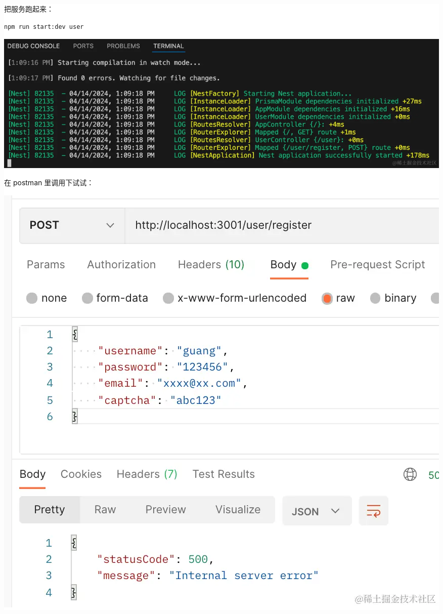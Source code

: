 把服务跑起来：

```
npm run start:dev user
```

![](./images/f0ea1660b5318a5d385f20fb9cda6dc4.webp )

在 postman 里调用下试试：

![](./images/3ae5886c3d0d73af93beb8c313d76e7a.webp )

